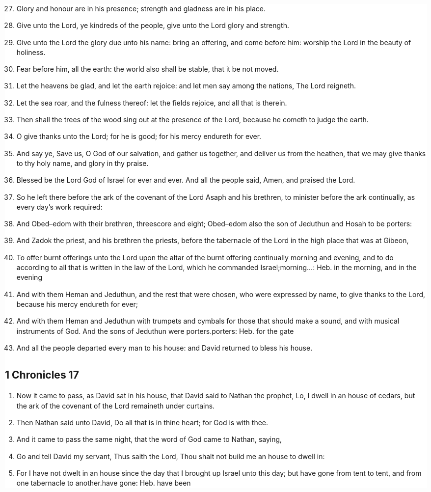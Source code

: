 27. Glory and honour are in his presence; strength and gladness are in his place.

28. Give unto the Lord, ye kindreds of the people, give unto the Lord glory and strength.

29. Give unto the Lord the glory due unto his name: bring an offering, and come before him: worship the Lord in the beauty of holiness.

30. Fear before him, all the earth: the world also shall be stable, that it be not moved.

31. Let the heavens be glad, and let the earth rejoice: and let men say among the nations, The Lord reigneth.

32. Let the sea roar, and the fulness thereof: let the fields rejoice, and all that is therein.

33. Then shall the trees of the wood sing out at the presence of the Lord, because he cometh to judge the earth.

34. O give thanks unto the Lord; for he is good; for his mercy endureth for ever.

35. And say ye, Save us, O God of our salvation, and gather us together, and deliver us from the heathen, that we may give thanks to thy holy name, and glory in thy praise.

36. Blessed be the Lord God of Israel for ever and ever. And all the people said, Amen, and praised the Lord.

37. So he left there before the ark of the covenant of the Lord Asaph and his brethren, to minister before the ark continually, as every day’s work required:

38. And Obed–edom with their brethren, threescore and eight; Obed–edom also the son of Jeduthun and Hosah to be porters:

39. And Zadok the priest, and his brethren the priests, before the tabernacle of the Lord in the high place that was at Gibeon,

40. To offer burnt offerings unto the Lord upon the altar of the burnt offering continually morning and evening, and to do according to all that is written in the law of the Lord, which he commanded Israel;morning…: Heb. in the morning, and in the evening

41. And with them Heman and Jeduthun, and the rest that were chosen, who were expressed by name, to give thanks to the Lord, because his mercy endureth for ever;

42. And with them Heman and Jeduthun with trumpets and cymbals for those that should make a sound, and with musical instruments of God. And the sons of Jeduthun were porters.porters: Heb. for the gate

43. And all the people departed every man to his house: and David returned to bless his house. 

## 1 Chronicles 17

1. Now it came to pass, as David sat in his house, that David said to Nathan the prophet, Lo, I dwell in an house of cedars, but the ark of the covenant of the Lord remaineth under curtains.

2. Then Nathan said unto David, Do all that is in thine heart; for God is with thee.

3. And it came to pass the same night, that the word of God came to Nathan, saying,

4. Go and tell David my servant, Thus saith the Lord, Thou shalt not build me an house to dwell in:

5. For I have not dwelt in an house since the day that I brought up Israel unto this day; but have gone from tent to tent, and from one tabernacle to another.have gone: Heb. have been

